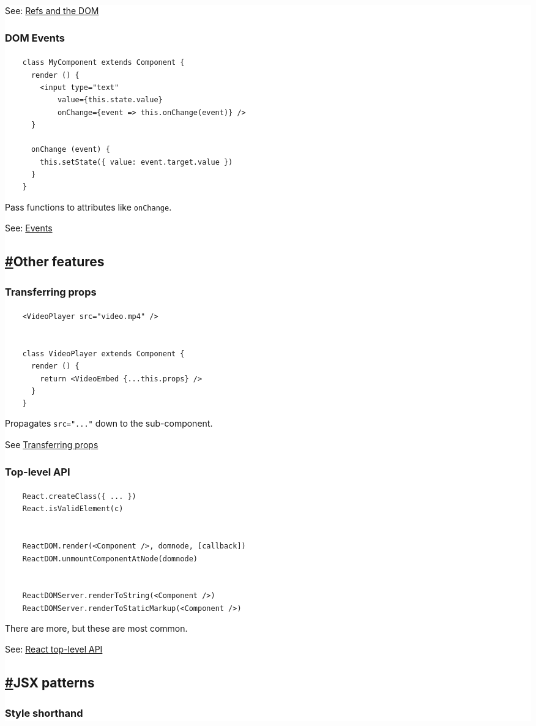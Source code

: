 See: [Refs and the DOM](https://reactjs.org/docs/refs-and-the-dom.html)

### DOM Events

        class MyComponent extends Component {
          render () {
            <input type="text"
                value={this.state.value}
                onChange={event => this.onChange(event)} />
          }

          onChange (event) {
            this.setState({ value: event.target.value })
          }
        }

Pass functions to attributes like `onChange`.

See: [Events](https://reactjs.org/docs/events.html)

## [\#](#other-features)Other features

### Transferring props

        <VideoPlayer src="video.mp4" />


        class VideoPlayer extends Component {
          render () {
            return <VideoEmbed {...this.props} />
          }
        }

Propagates `src="..."` down to the sub-component.

See [Transferring props](https://facebook.github.io/react/docs/transferring-props.html)

### Top-level API

        React.createClass({ ... })
        React.isValidElement(c)


        ReactDOM.render(<Component />, domnode, [callback])
        ReactDOM.unmountComponentAtNode(domnode)


        ReactDOMServer.renderToString(<Component />)
        ReactDOMServer.renderToStaticMarkup(<Component />)

There are more, but these are most common.

See: [React top-level API](https://reactjs.org/docs/react-api.html)

## [\#](#jsx-patterns)JSX patterns

### Style shorthand
